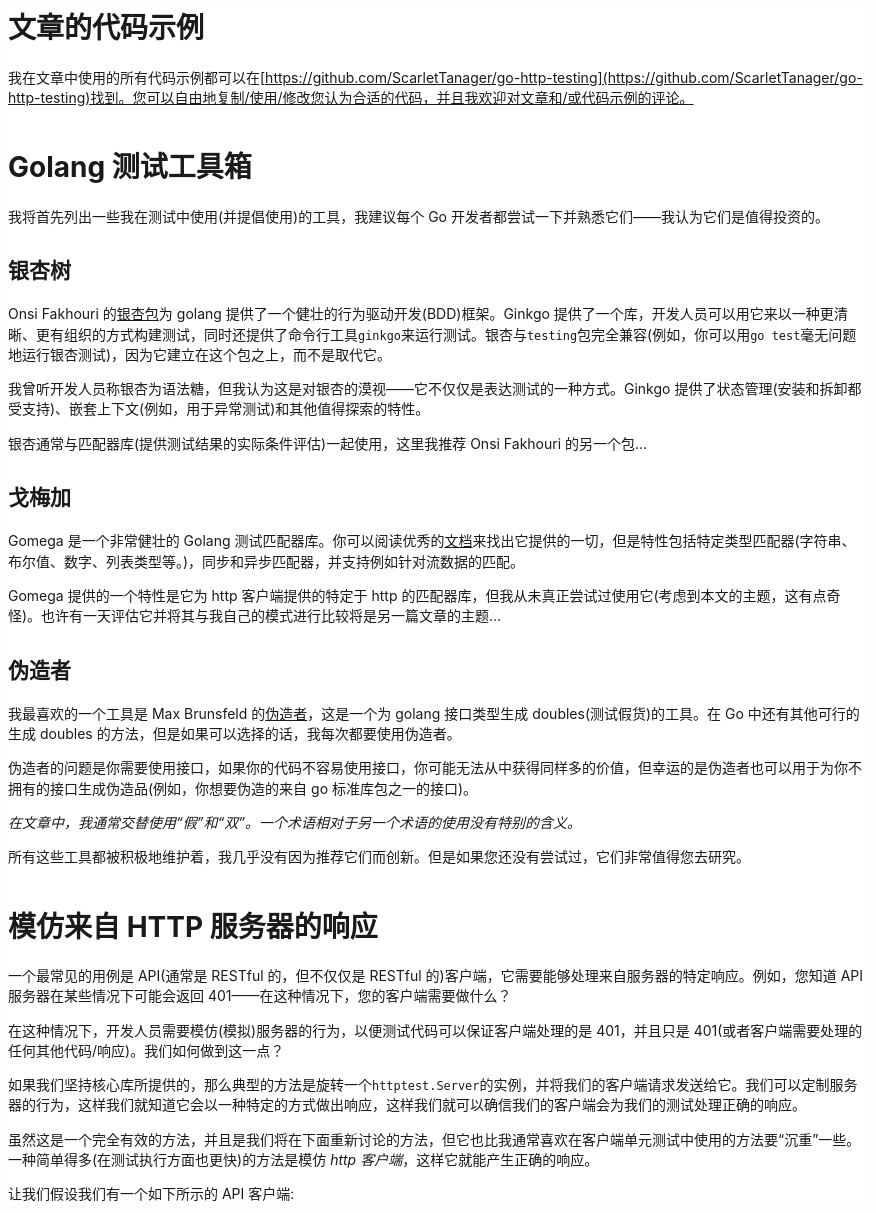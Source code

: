 # 文章的代码示例

我在文章中使用的所有代码示例都可以在[https://github.com/ScarletTanager/go-http-testing](https://github.com/ScarletTanager/go-http-testing)找到。您可以自由地复制/使用/修改您认为合适的代码，并且我欢迎对文章和/或代码示例的评论。

# Golang 测试工具箱

我将首先列出一些我在测试中使用(并提倡使用)的工具，我建议每个 Go 开发者都尝试一下并熟悉它们——我认为它们是值得投资的。

## 银杏树

Onsi Fakhouri 的[银杏包](https://github.com/onsi/ginkgo)为 golang 提供了一个健壮的行为驱动开发(BDD)框架。Ginkgo 提供了一个库，开发人员可以用它来以一种更清晰、更有组织的方式构建测试，同时还提供了命令行工具`ginkgo`来运行测试。银杏与`testing`包完全兼容(例如，你可以用`go test`毫无问题地运行银杏测试)，因为它建立在这个包之上，而不是取代它。

我曾听开发人员称银杏为语法糖，但我认为这是对银杏的漠视——它不仅仅是表达测试的一种方式。Ginkgo 提供了状态管理(安装和拆卸都受支持)、嵌套上下文(例如，用于异常测试)和其他值得探索的特性。

银杏通常与匹配器库(提供测试结果的实际条件评估)一起使用，这里我推荐 Onsi Fakhouri 的另一个包…

## 戈梅加

Gomega 是一个非常健壮的 Golang 测试匹配器库。你可以阅读优秀的[文档](https://onsi.github.io/gomega/)来找出它提供的一切，但是特性包括特定类型匹配器(字符串、布尔值、数字、列表类型等。)，同步和异步匹配器，并支持例如针对流数据的匹配。

Gomega 提供的一个特性是它为 http 客户端提供的特定于 http 的匹配器库，但我从未真正尝试过使用它(考虑到本文的主题，这有点奇怪)。也许有一天评估它并将其与我自己的模式进行比较将是另一篇文章的主题…

## 伪造者

我最喜欢的一个工具是 Max Brunsfeld 的[伪造者](https://github.com/maxbrunsfeld/counterfeiter)，这是一个为 golang 接口类型生成 doubles(测试假货)的工具。在 Go 中还有其他可行的生成 doubles 的方法，但是如果可以选择的话，我每次都要使用伪造者。

伪造者的问题是你需要使用接口，如果你的代码不容易使用接口，你可能无法从中获得同样多的价值，但幸运的是伪造者也可以用于为你不拥有的接口生成伪造品(例如，你想要伪造的来自 go 标准库包之一的接口)。

*在文章中，我通常交替使用“假”和“双”。一个术语相对于另一个术语的使用没有特别的含义。*

所有这些工具都被积极地维护着，我几乎没有因为推荐它们而创新。但是如果您还没有尝试过，它们非常值得您去研究。

# 模仿来自 HTTP 服务器的响应

一个最常见的用例是 API(通常是 RESTful 的，但不仅仅是 RESTful 的)客户端，它需要能够处理来自服务器的特定响应。例如，您知道 API 服务器在某些情况下可能会返回 401——在这种情况下，您的客户端需要做什么？

在这种情况下，开发人员需要模仿(模拟)服务器的行为，以便测试代码可以保证客户端处理的是 401，并且只是 401(或者客户端需要处理的任何其他代码/响应)。我们如何做到这一点？

如果我们坚持核心库所提供的，那么典型的方法是旋转一个`httptest.Server`的实例，并将我们的客户端请求发送给它。我们可以定制服务器的行为，这样我们就知道它会以一种特定的方式做出响应，这样我们就可以确信我们的客户端会为我们的测试处理正确的响应。

虽然这是一个完全有效的方法，并且是我们将在下面重新讨论的方法，但它也比我通常喜欢在客户端单元测试中使用的方法要“沉重”一些。一种简单得多(在测试执行方面也更快)的方法是模仿 *http 客户端*，这样它就能产生正确的响应。

让我们假设我们有一个如下所示的 API 客户端:
